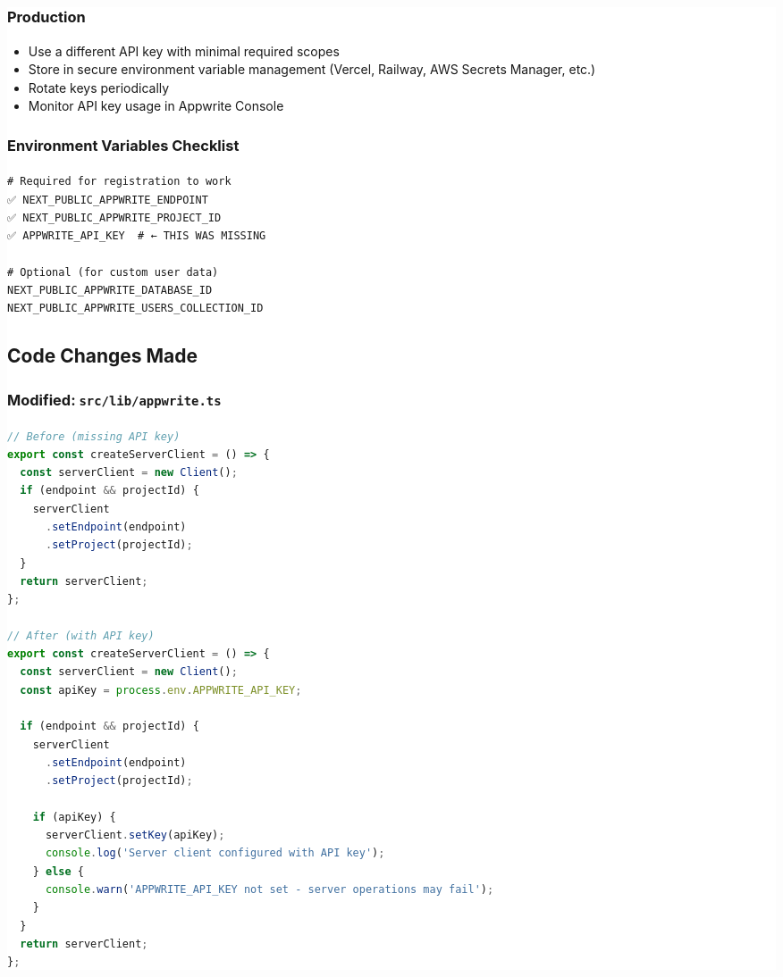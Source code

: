 ### Production
- Use a different API key with minimal required scopes
- Store in secure environment variable management (Vercel, Railway, AWS Secrets Manager, etc.)
- Rotate keys periodically
- Monitor API key usage in Appwrite Console

### Environment Variables Checklist
```env
# Required for registration to work
✅ NEXT_PUBLIC_APPWRITE_ENDPOINT
✅ NEXT_PUBLIC_APPWRITE_PROJECT_ID
✅ APPWRITE_API_KEY  # ← THIS WAS MISSING

# Optional (for custom user data)
NEXT_PUBLIC_APPWRITE_DATABASE_ID
NEXT_PUBLIC_APPWRITE_USERS_COLLECTION_ID
```

## Code Changes Made

### Modified: `src/lib/appwrite.ts`
```typescript
// Before (missing API key)
export const createServerClient = () => {
  const serverClient = new Client();
  if (endpoint && projectId) {
    serverClient
      .setEndpoint(endpoint)
      .setProject(projectId);
  }
  return serverClient;
};

// After (with API key)
export const createServerClient = () => {
  const serverClient = new Client();
  const apiKey = process.env.APPWRITE_API_KEY;
  
  if (endpoint && projectId) {
    serverClient
      .setEndpoint(endpoint)
      .setProject(projectId);
    
    if (apiKey) {
      serverClient.setKey(apiKey);
      console.log('Server client configured with API key');
    } else {
      console.warn('APPWRITE_API_KEY not set - server operations may fail');
    }
  }
  return serverClient;
};
```
